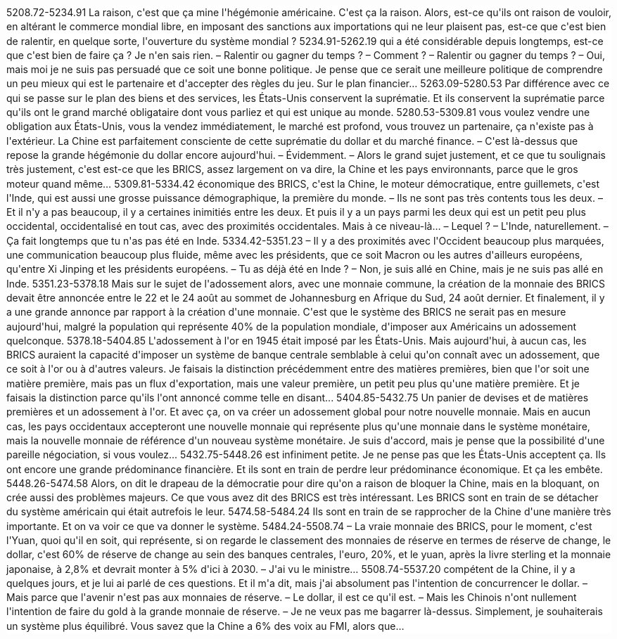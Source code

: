 5208.72-5234.91   La raison, c'est que ça mine l'hégémonie américaine. C'est ça la raison. Alors, est-ce qu'ils ont raison de vouloir, en altérant le commerce mondial libre, en imposant des sanctions aux importations qui ne leur plaisent pas, est-ce que c'est bien de ralentir, en quelque sorte, l'ouverture du système mondial ?
5234.91-5262.19   qui a été considérable depuis longtemps, est-ce que c'est bien de faire ça ? Je n'en sais rien. – Ralentir ou gagner du temps ? – Comment ? – Ralentir ou gagner du temps ? – Oui, mais moi je ne suis pas persuadé que ce soit une bonne politique. Je pense que ce serait une meilleure politique de comprendre un peu mieux qui est le partenaire et d'accepter des règles du jeu. Sur le plan financier…
5263.09-5280.53   Par différence avec ce qui se passe sur le plan des biens et des services, les États-Unis conservent la suprématie. Et ils conservent la suprématie parce qu'ils ont le grand marché obligataire dont vous parliez et qui est unique au monde.
5280.53-5309.81   vous voulez vendre une obligation aux États-Unis, vous la vendez immédiatement, le marché est profond, vous trouvez un partenaire, ça n'existe pas à l'extérieur. La Chine est parfaitement consciente de cette suprématie du dollar et du marché finance. – C'est là-dessus que repose la grande hégémonie du dollar encore aujourd'hui. – Évidemment. – Alors le grand sujet justement, et ce que tu soulignais très justement, c'est est-ce que les BRICS, assez largement on va dire, la Chine et les pays environnants, parce que le gros moteur quand même…
5309.81-5334.42   économique des BRICS, c'est la Chine, le moteur démocratique, entre guillemets, c'est l'Inde, qui est aussi une grosse puissance démographique, la première du monde. – Ils ne sont pas très contents tous les deux. – Et il n'y a pas beaucoup, il y a certaines inimitiés entre les deux. Et puis il y a un pays parmi les deux qui est un petit peu plus occidental, occidentalisé en tout cas, avec des proximités occidentales. Mais à ce niveau-là… – Lequel ? – L'Inde, naturellement. – Ça fait longtemps que tu n'as pas été en Inde.
5334.42-5351.23   – Il y a des proximités avec l'Occident beaucoup plus marquées, une communication beaucoup plus fluide, même avec les présidents, que ce soit Macron ou les autres d'ailleurs européens, qu'entre Xi Jinping et les présidents européens. – Tu as déjà été en Inde ? – Non, je suis allé en Chine, mais je ne suis pas allé en Inde.
5351.23-5378.18   Mais sur le sujet de l'adossement alors, avec une monnaie commune, la création de la monnaie des BRICS devait être annoncée entre le 22 et le 24 août au sommet de Johannesburg en Afrique du Sud, 24 août dernier. Et finalement, il y a une grande annonce par rapport à la création d'une monnaie. C'est que le système des BRICS ne serait pas en mesure aujourd'hui, malgré la population qui représente 40% de la population mondiale, d'imposer aux Américains un adossement quelconque.
5378.18-5404.85   L'adossement à l'or en 1945 était imposé par les États-Unis. Mais aujourd'hui, à aucun cas, les BRICS auraient la capacité d'imposer un système de banque centrale semblable à celui qu'on connaît avec un adossement, que ce soit à l'or ou à d'autres valeurs. Je faisais la distinction précédemment entre des matières premières, bien que l'or soit une matière première, mais pas un flux d'exportation, mais une valeur première, un petit peu plus qu'une matière première. Et je faisais la distinction parce qu'ils l'ont annoncé comme telle en disant...
5404.85-5432.75   Un panier de devises et de matières premières et un adossement à l'or. Et avec ça, on va créer un adossement global pour notre nouvelle monnaie. Mais en aucun cas, les pays occidentaux accepteront une nouvelle monnaie qui représente plus qu'une monnaie dans le système monétaire, mais la nouvelle monnaie de référence d'un nouveau système monétaire. Je suis d'accord, mais je pense que la possibilité d'une pareille négociation, si vous voulez...
5432.75-5448.26   est infiniment petite. Je ne pense pas que les États-Unis acceptent ça. Ils ont encore une grande prédominance financière. Et ils sont en train de perdre leur prédominance économique. Et ça les embête.
5448.26-5474.58   Alors, on dit le drapeau de la démocratie pour dire qu'on a raison de bloquer la Chine, mais en la bloquant, on crée aussi des problèmes majeurs. Ce que vous avez dit des BRICS est très intéressant. Les BRICS sont en train de se détacher du système américain qui était autrefois le leur.
5474.58-5484.24   Ils sont en train de se rapprocher de la Chine d'une manière très importante. Et on va voir ce que va donner le système.
5484.24-5508.74   – La vraie monnaie des BRICS, pour le moment, c'est l'Yuan, quoi qu'il en soit, qui représente, si on regarde le classement des monnaies de réserve en termes de réserve de change, le dollar, c'est 60% de réserve de change au sein des banques centrales, l'euro, 20%, et le yuan, après la livre sterling et la monnaie japonaise, à 2,8% et devrait monter à 5% d'ici à 2030. – J'ai vu le ministre…
5508.74-5537.20   compétent de la Chine, il y a quelques jours, et je lui ai parlé de ces questions. Et il m'a dit, mais j'ai absolument pas l'intention de concurrencer le dollar. – Mais parce que l'avenir n'est pas aux monnaies de réserve. – Le dollar, il est ce qu'il est. – Mais les Chinois n'ont nullement l'intention de faire du gold à la grande monnaie de réserve. – Je ne veux pas me bagarrer là-dessus. Simplement, je souhaiterais un système plus équilibré. Vous savez que la Chine a 6% des voix au FMI, alors que…